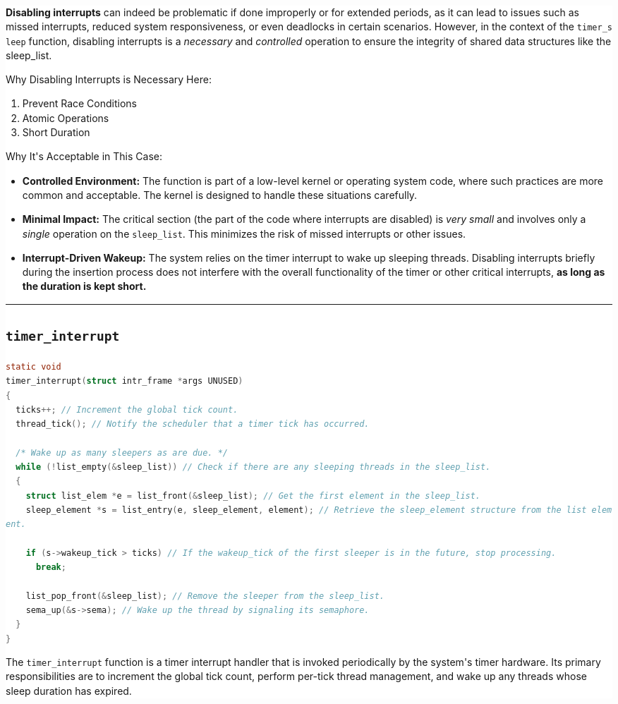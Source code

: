 **Disabling interrupts** can indeed be problematic if done improperly or for extended periods, as it can lead to issues such as missed interrupts, reduced system responsiveness, or even deadlocks in certain scenarios. However, in the context of the `timer_sleep` function, disabling interrupts is a *necessary* and *controlled* operation to ensure the integrity of shared data structures like the sleep_list.

Why Disabling Interrupts is Necessary Here:
1. Prevent Race Conditions
2. Atomic Operations
3. Short Duration

Why It's Acceptable in This Case:
- **Controlled Environment:**
The function is part of a low-level kernel or operating system code, where such practices are more common and acceptable. The kernel is designed to handle these situations carefully.

- **Minimal Impact:**
The critical section (the part of the code where interrupts are disabled) is *very small* and involves only a *single* operation on the `sleep_list`. This minimizes the risk of missed interrupts or other issues.

- **Interrupt-Driven Wakeup:**
The system relies on the timer interrupt to wake up sleeping threads. Disabling interrupts briefly during the insertion process does not interfere with the overall functionality of the timer or other critical interrupts, **as long as the duration is kept short.**

---

## `timer_interrupt`
```c
static void
timer_interrupt(struct intr_frame *args UNUSED)
{
  ticks++; // Increment the global tick count.
  thread_tick(); // Notify the scheduler that a timer tick has occurred.

  /* Wake up as many sleepers as are due. */
  while (!list_empty(&sleep_list)) // Check if there are any sleeping threads in the sleep_list.
  {
    struct list_elem *e = list_front(&sleep_list); // Get the first element in the sleep_list.
    sleep_element *s = list_entry(e, sleep_element, element); // Retrieve the sleep_element structure from the list element.

    if (s->wakeup_tick > ticks) // If the wakeup_tick of the first sleeper is in the future, stop processing.
      break;

    list_pop_front(&sleep_list); // Remove the sleeper from the sleep_list.
    sema_up(&s->sema); // Wake up the thread by signaling its semaphore.
  }
}
```
The `timer_interrupt` function is a timer interrupt handler that is invoked periodically by the system's timer hardware. Its primary responsibilities are to increment the global tick count, perform per-tick thread management, and wake up any threads whose sleep duration has expired.
